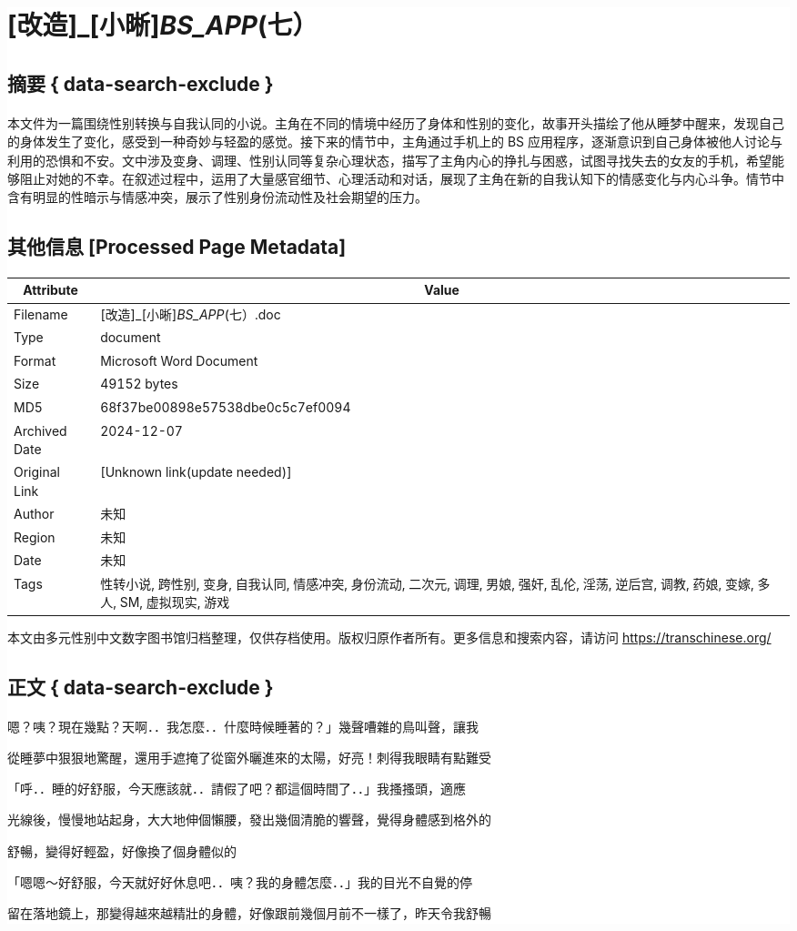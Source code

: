 # [改造]_[小晰]_BS_APP_(七）



## 摘要  { data-search-exclude }


本文件为一篇围绕性别转换与自我认同的小说。主角在不同的情境中经历了身体和性别的变化，故事开头描绘了他从睡梦中醒来，发现自己的身体发生了变化，感受到一种奇妙与轻盈的感觉。接下来的情节中，主角通过手机上的 BS 应用程序，逐渐意识到自己身体被他人讨论与利用的恐惧和不安。文中涉及变身、调理、性别认同等复杂心理状态，描写了主角内心的挣扎与困惑，试图寻找失去的女友的手机，希望能够阻止对她的不幸。在叙述过程中，运用了大量感官细节、心理活动和对话，展现了主角在新的自我认知下的情感变化与内心斗争。情节中含有明显的性暗示与情感冲突，展示了性别身份流动性及社会期望的压力。



## 其他信息 [Processed Page Metadata]

| Attribute       | Value                                  |
|-----------------|----------------------------------------|
| Filename        | [改造]_[小晰]_BS_APP_(七）.doc                             |
| Type            | document                                 |
| Format          | Microsoft Word Document                               |
| Size            | 49152 bytes                           |
| MD5             | 68f37be00898e57538dbe0c5c7ef0094                                  |
| Archived Date   | 2024-12-07                             |
| Original Link   | [Unknown link(update needed)]                         |
| Author          | 未知                               |
| Region          | 未知                               |
| Date            | 未知                                 |
| Tags            | 性转小说, 跨性别, 变身, 自我认同, 情感冲突, 身份流动, 二次元, 调理, 男娘, 强奸, 乱伦, 淫荡, 逆后宫, 调教, 药娘, 变嫁, 多人, SM, 虚拟现实, 游戏                                 |

本文由多元性别中文数字图书馆归档整理，仅供存档使用。版权归原作者所有。更多信息和搜索内容，请访问 <https://transchinese.org/>


## 正文 { data-search-exclude }


嗯？咦？現在幾點？天啊．．我怎麼．．什麼時候睡著的？」幾聲嘈雜的鳥叫聲，讓我

從睡夢中狠狠地驚醒，還用手遮掩了從窗外曬進來的太陽，好亮！刺得我眼睛有點難受

「呼．．睡的好舒服，今天應該就．．請假了吧？都這個時間了．．」我搔搔頭，適應

光線後，慢慢地站起身，大大地伸個懶腰，發出幾個清脆的響聲，覺得身體感到格外的

舒暢，變得好輕盈，好像換了個身體似的

「嗯嗯～好舒服，今天就好好休息吧．．咦？我的身體怎麼．．」我的目光不自覺的停

留在落地鏡上，那變得越來越精壯的身體，好像跟前幾個月前不一樣了，昨天令我舒暢

